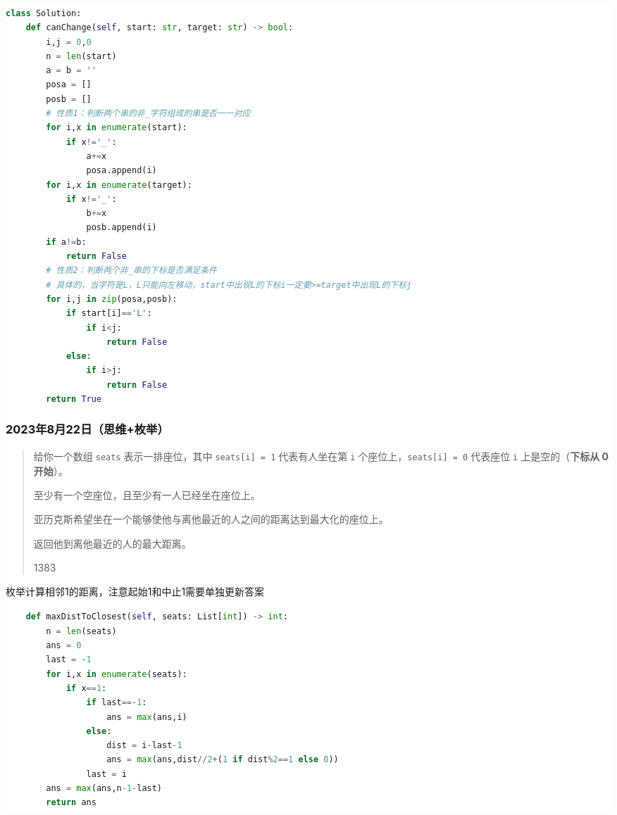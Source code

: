 ```python
class Solution:
    def canChange(self, start: str, target: str) -> bool:
        i,j = 0,0
        n = len(start)
        a = b = ''
        posa = []
        posb = []
        # 性质1：判断两个串的非_字符组成的串是否一一对应
        for i,x in enumerate(start):
            if x!='_':
                a+=x
                posa.append(i)
        for i,x in enumerate(target):
            if x!='_':
                b+=x
                posb.append(i)
        if a!=b:
            return False
        # 性质2：判断两个非_串的下标是否满足条件
        # 具体的，当字符是L，L只能向左移动，start中出现L的下标i一定要>=target中出现L的下标j
        for i,j in zip(posa,posb):
            if start[i]=='L':
                if i<j:
                    return False
            else:
                if i>j:
                    return False
        return True 
```



### 2023年8月22日（思维+枚举）

> 给你一个数组 `seats` 表示一排座位，其中 `seats[i] = 1` 代表有人坐在第 `i` 个座位上，`seats[i] = 0` 代表座位 `i` 上是空的（**下标从 0 开始**）。
>
> 至少有一个空座位，且至少有一人已经坐在座位上。
>
> 亚历克斯希望坐在一个能够使他与离他最近的人之间的距离达到最大化的座位上。
>
> 返回他到离他最近的人的最大距离。
>
> 1383

枚举计算相邻1的距离，注意起始1和中止1需要单独更新答案

```python
    def maxDistToClosest(self, seats: List[int]) -> int:
        n = len(seats)
        ans = 0
        last = -1
        for i,x in enumerate(seats):
            if x==1:
                if last==-1:
                    ans = max(ans,i) 
                else:
                    dist = i-last-1
                    ans = max(ans,dist//2+(1 if dist%2==1 else 0))
                last = i
        ans = max(ans,n-1-last)
        return ans
```
